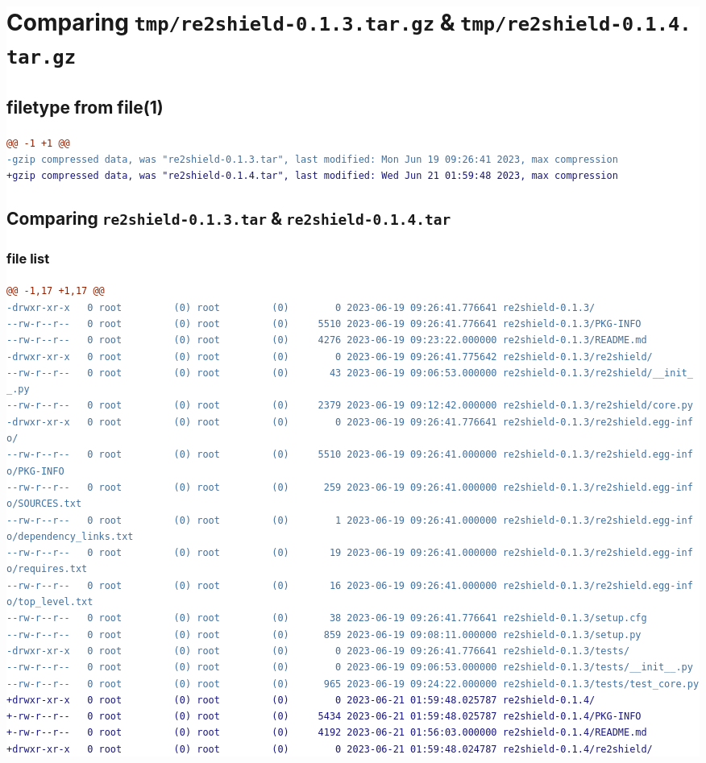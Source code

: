 # Comparing `tmp/re2shield-0.1.3.tar.gz` & `tmp/re2shield-0.1.4.tar.gz`

## filetype from file(1)

```diff
@@ -1 +1 @@
-gzip compressed data, was "re2shield-0.1.3.tar", last modified: Mon Jun 19 09:26:41 2023, max compression
+gzip compressed data, was "re2shield-0.1.4.tar", last modified: Wed Jun 21 01:59:48 2023, max compression
```

## Comparing `re2shield-0.1.3.tar` & `re2shield-0.1.4.tar`

### file list

```diff
@@ -1,17 +1,17 @@
-drwxr-xr-x   0 root         (0) root         (0)        0 2023-06-19 09:26:41.776641 re2shield-0.1.3/
--rw-r--r--   0 root         (0) root         (0)     5510 2023-06-19 09:26:41.776641 re2shield-0.1.3/PKG-INFO
--rw-r--r--   0 root         (0) root         (0)     4276 2023-06-19 09:23:22.000000 re2shield-0.1.3/README.md
-drwxr-xr-x   0 root         (0) root         (0)        0 2023-06-19 09:26:41.775642 re2shield-0.1.3/re2shield/
--rw-r--r--   0 root         (0) root         (0)       43 2023-06-19 09:06:53.000000 re2shield-0.1.3/re2shield/__init__.py
--rw-r--r--   0 root         (0) root         (0)     2379 2023-06-19 09:12:42.000000 re2shield-0.1.3/re2shield/core.py
-drwxr-xr-x   0 root         (0) root         (0)        0 2023-06-19 09:26:41.776641 re2shield-0.1.3/re2shield.egg-info/
--rw-r--r--   0 root         (0) root         (0)     5510 2023-06-19 09:26:41.000000 re2shield-0.1.3/re2shield.egg-info/PKG-INFO
--rw-r--r--   0 root         (0) root         (0)      259 2023-06-19 09:26:41.000000 re2shield-0.1.3/re2shield.egg-info/SOURCES.txt
--rw-r--r--   0 root         (0) root         (0)        1 2023-06-19 09:26:41.000000 re2shield-0.1.3/re2shield.egg-info/dependency_links.txt
--rw-r--r--   0 root         (0) root         (0)       19 2023-06-19 09:26:41.000000 re2shield-0.1.3/re2shield.egg-info/requires.txt
--rw-r--r--   0 root         (0) root         (0)       16 2023-06-19 09:26:41.000000 re2shield-0.1.3/re2shield.egg-info/top_level.txt
--rw-r--r--   0 root         (0) root         (0)       38 2023-06-19 09:26:41.776641 re2shield-0.1.3/setup.cfg
--rw-r--r--   0 root         (0) root         (0)      859 2023-06-19 09:08:11.000000 re2shield-0.1.3/setup.py
-drwxr-xr-x   0 root         (0) root         (0)        0 2023-06-19 09:26:41.776641 re2shield-0.1.3/tests/
--rw-r--r--   0 root         (0) root         (0)        0 2023-06-19 09:06:53.000000 re2shield-0.1.3/tests/__init__.py
--rw-r--r--   0 root         (0) root         (0)      965 2023-06-19 09:24:22.000000 re2shield-0.1.3/tests/test_core.py
+drwxr-xr-x   0 root         (0) root         (0)        0 2023-06-21 01:59:48.025787 re2shield-0.1.4/
+-rw-r--r--   0 root         (0) root         (0)     5434 2023-06-21 01:59:48.025787 re2shield-0.1.4/PKG-INFO
+-rw-r--r--   0 root         (0) root         (0)     4192 2023-06-21 01:56:03.000000 re2shield-0.1.4/README.md
+drwxr-xr-x   0 root         (0) root         (0)        0 2023-06-21 01:59:48.024787 re2shield-0.1.4/re2shield/
```